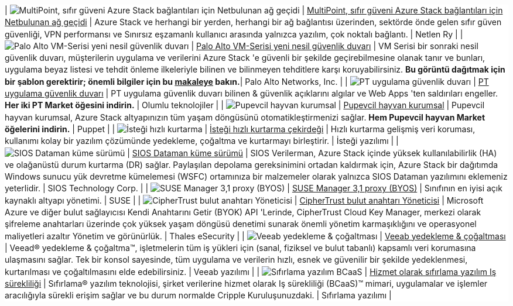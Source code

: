 | ![MultiPoint, sıfır güveni Azure Stack bağlantıları için Netbulunan ağ geçidi](media/azure-stack-marketplace-azure-items/netfoundry.png) | [MultiPoint, sıfır güveni Azure Stack bağlantıları için Netbulunan ağ geçidi](https://azuremarketplace.microsoft.com/marketplace/apps/netfoundryinc.centos) | Azure Stack ve herhangi bir yerden, herhangi bir ağ bağlantısı üzerinden, sektörde önde gelen sıfır güven güvenliği, VPN performansı ve Sınırsız eşzamanlı kullanıcı arasında yalnızca yazılım, çok noktalı bağlantı. | Netlen Ry |
| ![Palo Alto VM-Serisi yeni nesil güvenlik duvarı](media/azure-stack-marketplace-azure-items/paloalto.png) | [Palo Alto VM-Serisi yeni nesil güvenlik duvarı](https://azuremarketplace.microsoft.com/marketplace/apps/paloaltonetworks.vmseries-ngfw) | VM Serisi bir sonraki nesil güvenlik duvarı, müşterilerin uygulama ve verilerini Azure Stack 'e güvenli bir şekilde geçirebilmesine olanak tanır ve bunları, uygulama beyaz listesi ve tehdit önleme ilkeleriyle bilinen ve bilinmeyen tehditlere karşı koruyabilirsiniz. **Bu görüntü dağıtmak için bir şablon gerektirir; önemli bilgiler için bu [makaleye](https://www.paloaltonetworks.com/documentation/81/virtualization/virtualization/set-up-the-vm-series-firewall-on-azure/deploy-the-vm-series-firewalls-on-azure-stack) bakın.**| Palo Alto Networks, Inc. |
| ![PT uygulama güvenlik duvarı](media/azure-stack-marketplace-azure-items/pt.png) | [PT uygulama güvenlik duvarı](https://azuremarketplace.microsoft.com/marketplace/apps/ptsecurity.ptaf) | PT uygulama güvenlik duvarı bilinen & güvenlik açıklarını algılar ve Web Apps 'ten saldırıları engeller. **Her iki PT Market öğesini indirin.** | Olumlu teknolojiler |
| ![Pupevcil hayvan kurumsal](media/azure-stack-marketplace-azure-items/puppet.png) | [Pupevcil hayvan kurumsal](https://azuremarketplace.microsoft.com/marketplace/apps/puppet.puppet-enterprise-2017-2) | Pupevcil hayvan kurumsal, Azure Stack altyapınızın tüm yaşam döngüsünü otomatikleştirmenizi sağlar. **Hem Pupevcil hayvan Market öğelerini indirin.** | Puppet |
| ![İsteği hızlı kurtarma](media/azure-stack-marketplace-azure-items/quest.png) | [İsteği hızlı kurtarma çekirdeği](https://azuremarketplace.microsoft.com/marketplace/apps/quest.rapid-recovery-core-vm) | Hızlı kurtarma gelişmiş veri koruması, kullanımı kolay bir yazılım çözümünde yedekleme, çoğaltma ve kurtarmayı birleştirir. | İsteği yazılımı |
| ![SIOS Dataman küme sürümü](media/azure-stack-marketplace-azure-items/sioslogo.png) | [SIOS Dataman küme sürümü](https://azuremarketplace.microsoft.com/marketplace/apps/sios_datakeeper.sios-datakeeper-8) | SIOS Verilerman, Azure Stack içinde yüksek kullanılabilirlik (HA) ve olağanüstü durum kurtarma (DR) sağlar. Paylaşılan depolama gereksinimini ortadan kaldırmak için, Azure Stack bir dağıtımda Windows sunucu yük devretme kümelemesi (WSFC) ortamınıza bir malzemeler olarak yalnızca SIOS Dataman yazılımını eklemeniz yeterlidir. | SIOS Technology Corp. |
| ![SUSE Manager 3,1 proxy (BYOS)](media/azure-stack-marketplace-azure-items/suse.png) | [SUSE Manager 3,1 proxy (BYOS)](https://azuremarketplace.microsoft.com/marketplace/apps/suse.suse-manager-proxy-byos) | Sınıfının en iyisi açık kaynaklı altyapı yönetimi. | SUSE |
| ![CipherTrust bulut anahtarı Yöneticisi](media/azure-stack-marketplace-azure-items/cckm.png) | [CipherTrust bulut anahtarı Yöneticisi](https://azuremarketplace.microsoft.com/marketplace/apps/thales-vormetric.ciphertrust-ckm) | Microsoft Azure ve diğer bulut sağlayıcısı Kendi Anahtarını Getir (BYOK) API 'Lerinde, CipherTrust Cloud Key Manager, merkezi olarak şifreleme anahtarları üzerinde çok yüksek yaşam döngüsü denetimi sunarak önemli yönetim karmaşıklığını ve operasyonel maliyetleri azaltır Yönetim ve görünürlük. | Thales eSecurity |
| ![Veeab yedekleme & çoğaltması](media/azure-stack-marketplace-azure-items/veeam.png) | [Veeab yedekleme & çoğaltması](https://azuremarketplace.microsoft.com/marketplace/apps/veeam.veeam-backup-replication?tab=Overview) | Veead® yedekleme & çoğaltma™, işletmelerin tüm iş yükleri için (sanal, fiziksel ve bulut tabanlı) kapsamlı veri korumasına ulaşmasını sağlar. Tek bir konsol sayesinde, tüm uygulama ve verilerin hızlı, esnek ve güvenilir bir şekilde yedeklenmesi, kurtarılması ve çoğaltılmasını elde edebilirsiniz. | Veeab yazılımı |
| ![Sıfırlama yazılım BCaaS](media/azure-stack-marketplace-azure-items/zerodown.png) | [Hizmet olarak sıfırlama yazılım Iş sürekliliği](https://azuremarketplace.microsoft.com/marketplace/apps/zerodown_software.bcaasforazure) | Sıfırlama® yazılım teknolojisi, şirket verilerine hizmet olarak Iş sürekliliği (BCaaS)™ mimari, uygulamalar ve işlemler aracılığıyla sürekli erişim sağlar ve bu durum normalde Cripple Kuruluşunuzdaki. | Sıfırlama yazılımı |
